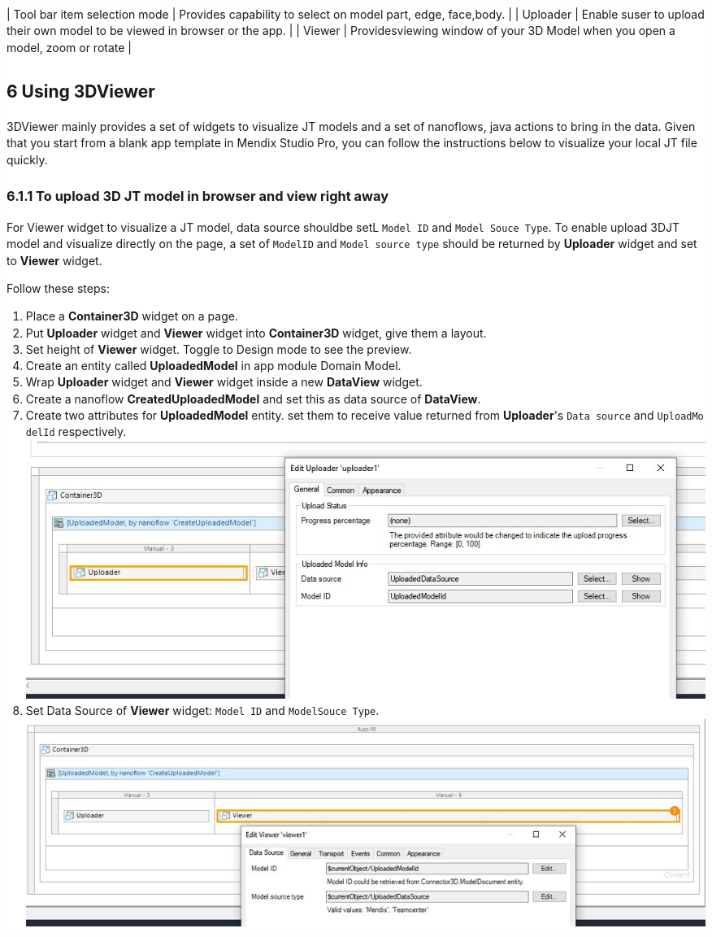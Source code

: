 | Tool bar item selection mode    | Provides capability to select on model part, edge, face,body.                                                                                                                                  |
| Uploader                       | Enable suser to upload their own model to be viewed in browser or the app.                                                                                                                      |
| Viewer                         | Providesviewing window of your 3D Model when you open a model, zoom or rotate                                                                                                                  |

## 6 Using 3DViewer

3DViewer mainly provides a set of widgets to visualize JT models and a set of nanoflows, java actions to bring in the data.
Given that you start from a blank app template in Mendix Studio Pro, you can follow the instructions below to visualize your local JT file quickly.

### 6.1.1 To upload 3D JT model in browser and view right away

For Viewer widget to visualize a JT model, data source shouldbe setL `Model ID` and `Model Souce Type`. To enable upload 3DJT model and visualize directly on the page, a set of `ModelID` and `Model source type` should be returned by **Uploader** widget and set to **Viewer** widget.  

Follow these steps:

1. Place a **Container3D** widget on a page.
2. Put **Uploader** widget and **Viewer** widget into **Container3D** widget, give them a layout.
3. Set height of **Viewer** widget. Toggle to Design mode to see the preview.
4. Create an entity called **UploadedModel** in app module Domain Model.
5. Wrap **Uploader** widget and **Viewer** widget inside a new **DataView** widget.
6. Create a nanoflow **CreatedUploadedModel** and set this as data source of **DataView**.
7. Create two attributes for **UploadedModel** entity. set them to receive value returned from **Uploader**'s `Data source` and `UploadModelId`  respectively.
 ![Uploader-uploadedmodelinfo](attachments/3d-viewer/Uploader-uploadedmodelinfo.jpg)
8. Set Data Source of **Viewer** widget: `Model ID` and `ModelSouce Type`.
![Viewer-datasourceuploaded](attachments/3d-viewer/Viewer-datasourceuploaded.jpg)
